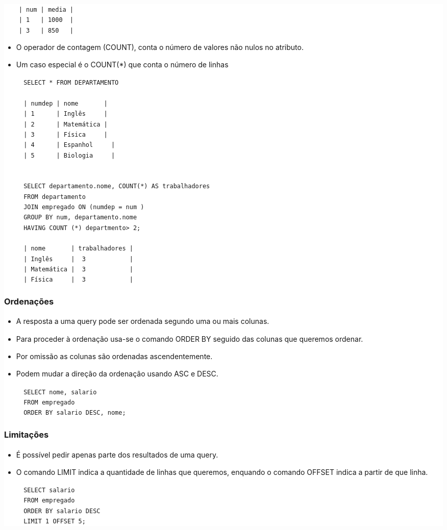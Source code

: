         | num | media |
        | 1   | 1000  |
        | 3   | 850   |

- O operador de contagem (COUNT), conta o número de valores não nulos no atributo.
- Um caso especial é o COUNT(\*) que conta o número de linhas

        SELECT * FROM DEPARTAMENTO

        | numdep | nome       |
        | 1      | Inglês     |
        | 2      | Matemática |
        | 3      | Física     |
        | 4      | Espanhol     |
        | 5      | Biologia     |


        SELECT departamento.nome, COUNT(*) AS trabalhadores
        FROM departamento
        JOIN empregado ON (numdep = num )
        GROUP BY num, departamento.nome
        HAVING COUNT (*) departmento> 2;

        | nome       | trabalhadores |
        | Inglês     |  3            |
        | Matemática |  3            |
        | Física     |  3            |

### Ordenações

- A resposta a uma query pode ser ordenada segundo uma ou mais colunas.
- Para proceder à ordenação usa-se o comando ORDER BY seguido das colunas que queremos ordenar.
- Por omissão as colunas são ordenadas ascendentemente.
- Podem mudar a direção da ordenação usando ASC e DESC.

        SELECT nome, salario
        FROM empregado
        ORDER BY salario DESC, nome;

### Limitações

- É possível pedir apenas parte dos resultados de uma query.
- O comando LIMIT indica a quantidade de linhas que queremos, enquando o comando OFFSET indica a partir de que linha.

        SELECT salario
        FROM empregado
        ORDER BY salario DESC
        LIMIT 1 OFFSET 5;
